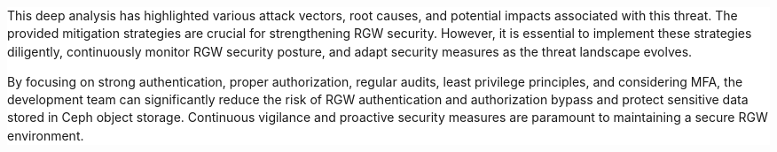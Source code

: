 This deep analysis has highlighted various attack vectors, root causes, and potential impacts associated with this threat.  The provided mitigation strategies are crucial for strengthening RGW security. However, it is essential to implement these strategies diligently, continuously monitor RGW security posture, and adapt security measures as the threat landscape evolves.

By focusing on strong authentication, proper authorization, regular audits, least privilege principles, and considering MFA, the development team can significantly reduce the risk of RGW authentication and authorization bypass and protect sensitive data stored in Ceph object storage. Continuous vigilance and proactive security measures are paramount to maintaining a secure RGW environment.